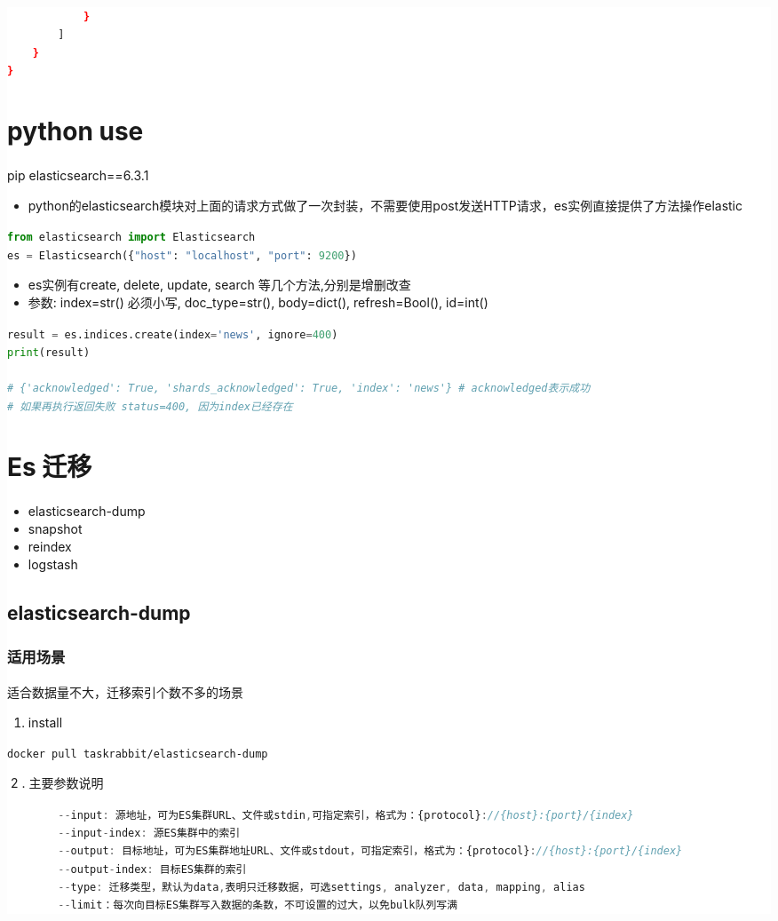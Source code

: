 ```bash
            }
        ]
    }
}
```



# python use
pip elasticsearch==6.3.1

- python的elasticsearch模块对上面的请求方式做了一次封装，不需要使用post发送HTTP请求，es实例直接提供了方法操作elastic
```python
from elasticsearch import Elasticsearch
es = Elasticsearch({"host": "localhost", "port": 9200})
```

- es实例有create, delete, update, search 等几个方法,分别是增删改查
 - 参数: index=str()   必须小写, doc_type=str(), body=dict(), refresh=Bool(), id=int()

 ```python
 result = es.indices.create(index='news', ignore=400)
 print(result)

# {'acknowledged': True, 'shards_acknowledged': True, 'index': 'news'} # acknowledged表示成功
# 如果再执行返回失败 status=400, 因为index已经存在
 ```

# Es 迁移

- elasticsearch-dump
- snapshot
- reindex
- logstash

## elasticsearch-dump

### 适用场景

适合数据量不大，迁移索引个数不多的场景  

[github]: https://github.com/taskrabbit/elasticsearch-dump

1. install

```
docker pull taskrabbit/elasticsearch-dump
```

​	2 . 主要参数说明

```js
	    --input: 源地址，可为ES集群URL、文件或stdin,可指定索引，格式为：{protocol}://{host}:{port}/{index}
	    --input-index: 源ES集群中的索引
	    --output: 目标地址，可为ES集群地址URL、文件或stdout，可指定索引，格式为：{protocol}://{host}:{port}/{index}
	    --output-index: 目标ES集群的索引
	    --type: 迁移类型，默认为data,表明只迁移数据，可选settings, analyzer, data, mapping, alias
	    --limit：每次向目标ES集群写入数据的条数，不可设置的过大，以免bulk队列写满
```
